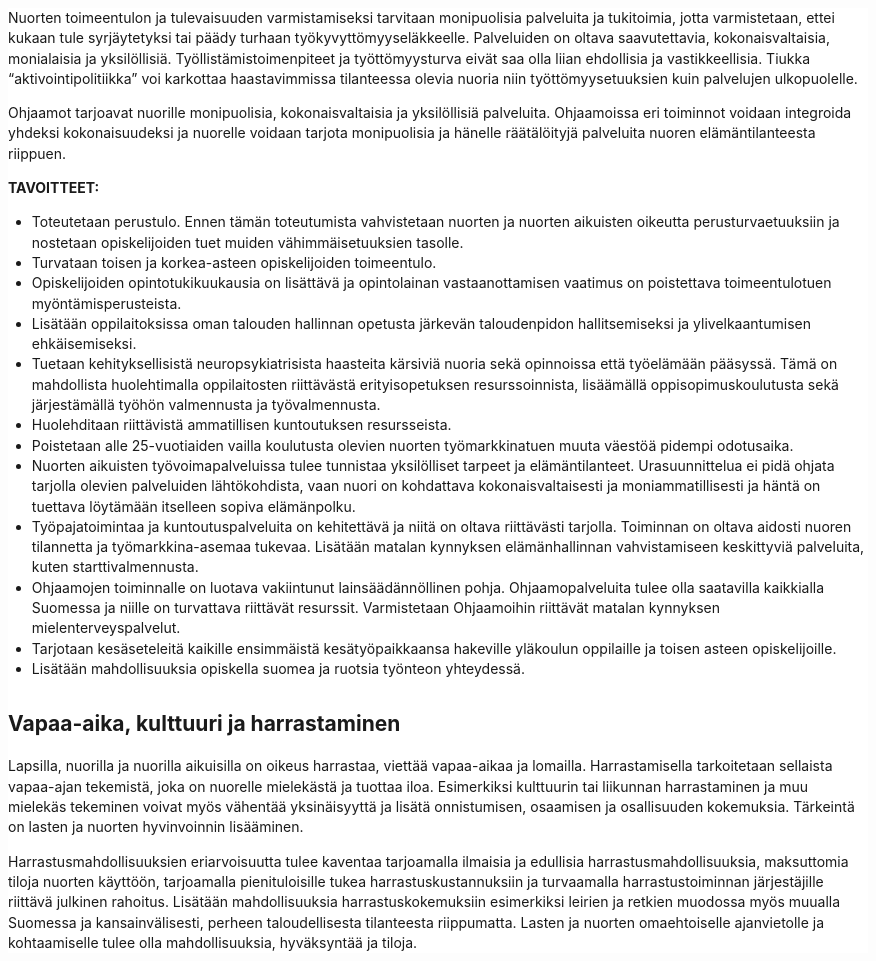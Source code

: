 
Nuorten toimeentulon ja tulevaisuuden varmistamiseksi tarvitaan monipuolisia palveluita ja tukitoimia, jotta varmistetaan, ettei kukaan tule syrjäytetyksi tai päädy turhaan työkyvyttömyyseläkkeelle. Palveluiden on oltava saavutettavia, kokonaisvaltaisia, monialaisia ja yksilöllisiä. Työllistämistoimenpiteet ja työttömyysturva eivät saa olla liian ehdollisia ja vastikkeellisia. Tiukka “aktivointipolitiikka” voi karkottaa haastavimmissa tilanteessa olevia nuoria niin työttömyysetuuksien kuin palvelujen ulkopuolelle.  

Ohjaamot tarjoavat nuorille monipuolisia, kokonaisvaltaisia ja yksilöllisiä palveluita. Ohjaamoissa eri toiminnot voidaan integroida yhdeksi kokonaisuudeksi ja nuorelle voidaan tarjota monipuolisia ja hänelle räätälöityjä palveluita nuoren elämäntilanteesta riippuen.


**TAVOITTEET:**


* Toteutetaan perustulo. Ennen tämän toteutumista vahvistetaan nuorten ja nuorten aikuisten oikeutta perusturvaetuuksiin ja nostetaan opiskelijoiden tuet muiden vähimmäisetuuksien tasolle.
* Turvataan toisen ja korkea-asteen opiskelijoiden toimeentulo.
* Opiskelijoiden opintotukikuukausia on lisättävä ja opintolainan vastaanottamisen vaatimus on poistettava toimeentulotuen myöntämisperusteista.
* Lisätään oppilaitoksissa oman talouden hallinnan opetusta järkevän taloudenpidon hallitsemiseksi ja ylivelkaantumisen ehkäisemiseksi.
* Tuetaan kehityksellisistä neuropsykiatrisista haasteita kärsiviä nuoria sekä opinnoissa että työelämään pääsyssä. Tämä on mahdollista huolehtimalla oppilaitosten riittävästä erityisopetuksen resurssoinnista, lisäämällä oppisopimuskoulutusta sekä järjestämällä työhön valmennusta ja työvalmennusta.
* Huolehditaan riittävistä ammatillisen kuntoutuksen resursseista.
* Poistetaan alle 25-vuotiaiden vailla koulutusta olevien nuorten työmarkkinatuen muuta väestöä pidempi odotusaika.
* Nuorten aikuisten työvoimapalveluissa tulee tunnistaa yksilölliset tarpeet ja elämäntilanteet. Urasuunnittelua ei pidä ohjata tarjolla olevien palveluiden lähtökohdista, vaan nuori on kohdattava kokonaisvaltaisesti ja moniammatillisesti ja häntä on tuettava löytämään itselleen sopiva elämänpolku.
* Työpajatoimintaa ja kuntoutuspalveluita on kehitettävä ja niitä on oltava riittävästi tarjolla. Toiminnan on oltava aidosti nuoren tilannetta ja työmarkkina-asemaa tukevaa. Lisätään matalan kynnyksen elämänhallinnan vahvistamiseen keskittyviä palveluita, kuten starttivalmennusta.
* Ohjaamojen toiminnalle on luotava vakiintunut lainsäädännöllinen pohja. Ohjaamopalveluita tulee olla saatavilla kaikkialla Suomessa ja niille on turvattava riittävät resurssit. Varmistetaan Ohjaamoihin riittävät matalan kynnyksen mielenterveyspalvelut.
* Tarjotaan kesäseteleitä kaikille ensimmäistä kesätyöpaikkaansa hakeville yläkoulun oppilaille ja toisen asteen opiskelijoille.
* Lisätään mahdollisuuksia opiskella suomea ja ruotsia työnteon yhteydessä.


## Vapaa-aika, kulttuuri ja harrastaminen


Lapsilla, nuorilla ja nuorilla aikuisilla on oikeus harrastaa, viettää vapaa-aikaa ja lomailla. Harrastamisella tarkoitetaan sellaista vapaa-ajan tekemistä, joka on nuorelle mielekästä ja tuottaa iloa. Esimerkiksi kulttuurin tai liikunnan harrastaminen ja muu mielekäs tekeminen voivat myös vähentää yksinäisyyttä ja lisätä onnistumisen, osaamisen ja osallisuuden kokemuksia. Tärkeintä on lasten ja nuorten hyvinvoinnin lisääminen.


Harrastusmahdollisuuksien eriarvoisuutta tulee kaventaa tarjoamalla ilmaisia ja edullisia harrastusmahdollisuuksia, maksuttomia tiloja nuorten käyttöön, tarjoamalla pienituloisille tukea harrastuskustannuksiin ja turvaamalla harrastustoiminnan järjestäjille riittävä julkinen rahoitus. Lisätään mahdollisuuksia harrastuskokemuksiin esimerkiksi leirien ja retkien muodossa myös muualla Suomessa ja kansainvälisesti, perheen taloudellisesta tilanteesta riippumatta. Lasten ja nuorten omaehtoiselle ajanvietolle ja kohtaamiselle tulee olla mahdollisuuksia, hyväksyntää ja tiloja.
